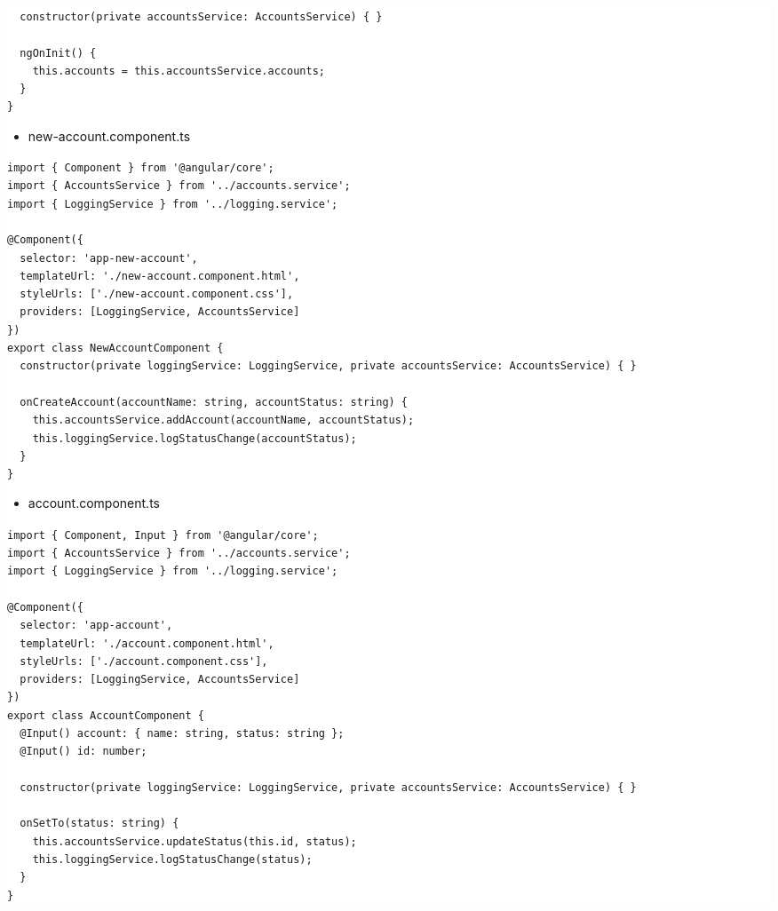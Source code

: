 ```
  constructor(private accountsService: AccountsService) { }

  ngOnInit() {
    this.accounts = this.accountsService.accounts;
  }
}
```
- new-account.component.ts
```
import { Component } from '@angular/core';
import { AccountsService } from '../accounts.service';
import { LoggingService } from '../logging.service';

@Component({
  selector: 'app-new-account',
  templateUrl: './new-account.component.html',
  styleUrls: ['./new-account.component.css'],
  providers: [LoggingService, AccountsService]
})
export class NewAccountComponent {
  constructor(private loggingService: LoggingService, private accountsService: AccountsService) { }

  onCreateAccount(accountName: string, accountStatus: string) {
    this.accountsService.addAccount(accountName, accountStatus);
    this.loggingService.logStatusChange(accountStatus);
  }
}
```
- account.component.ts
```
import { Component, Input } from '@angular/core';
import { AccountsService } from '../accounts.service';
import { LoggingService } from '../logging.service';

@Component({
  selector: 'app-account',
  templateUrl: './account.component.html',
  styleUrls: ['./account.component.css'],
  providers: [LoggingService, AccountsService]
})
export class AccountComponent {
  @Input() account: { name: string, status: string };
  @Input() id: number;

  constructor(private loggingService: LoggingService, private accountsService: AccountsService) { }

  onSetTo(status: string) {
    this.accountsService.updateStatus(this.id, status);
    this.loggingService.logStatusChange(status);
  }
}
```
